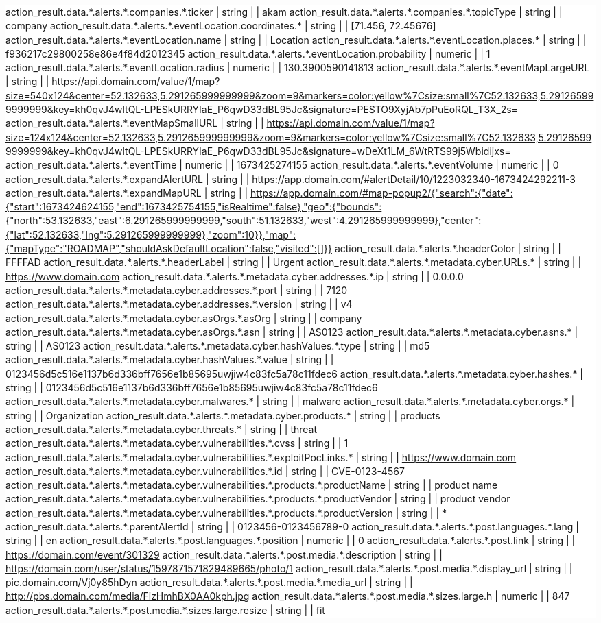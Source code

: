 action_result.data.\*.alerts.\*.companies.\*.ticker | string |  |   akam 
action_result.data.\*.alerts.\*.companies.\*.topicType | string |  |   company 
action_result.data.\*.alerts.\*.eventLocation.coordinates.\* | string |  |   [71.456, 72.45676] 
action_result.data.\*.alerts.\*.eventLocation.name | string |  |   Location 
action_result.data.\*.alerts.\*.eventLocation.places.\* | string |  |   f936217c29800258e86e4f84d2012345 
action_result.data.\*.alerts.\*.eventLocation.probability | numeric |  |   1 
action_result.data.\*.alerts.\*.eventLocation.radius | numeric |  |   130.3900590141813 
action_result.data.\*.alerts.\*.eventMapLargeURL | string |  |   https://api.domain.com/value/1/map?size=540x124&center=52.132633,5.291265999999999&zoom=9&markers=color:yellow%7Csize:small%7C52.132633,5.291265999999999&key=kh0qvJ4wltQL-LPESkURRYIaE_P6qwD33dBL95Jc&signature=PESTO9XyjAb7pPuEoRQL_T3X_2s= 
action_result.data.\*.alerts.\*.eventMapSmallURL | string |  |   https://api.domain.com/value/1/map?size=124x124&center=52.132633,5.291265999999999&zoom=9&markers=color:yellow%7Csize:small%7C52.132633,5.291265999999999&key=kh0qvJ4wltQL-LPESkURRYIaE_P6qwD33dBL95Jc&signature=wDeXt1LM_6WtRTS99j5Wbidijxs= 
action_result.data.\*.alerts.\*.eventTime | numeric |  |   1673425274155 
action_result.data.\*.alerts.\*.eventVolume | numeric |  |   0 
action_result.data.\*.alerts.\*.expandAlertURL | string |  |   https://app.domain.com/#alertDetail/10/1223032340-1673424292211-3 
action_result.data.\*.alerts.\*.expandMapURL | string |  |   https://app.domain.com/#map-popup2/{"search":{"date":{"start":1673424624155,"end":1673425754155,"isRealtime":false},"geo":{"bounds":{"north":53.132633,"east":6.291265999999999,"south":51.132633,"west":4.291265999999999},"center":{"lat":52.132633,"lng":5.291265999999999},"zoom":10}},"map":{"mapType":"ROADMAP","shouldAskDefaultLocation":false,"visited":[]}} 
action_result.data.\*.alerts.\*.headerColor | string |  |   FFFFAD 
action_result.data.\*.alerts.\*.headerLabel | string |  |   Urgent 
action_result.data.\*.alerts.\*.metadata.cyber.URLs.\* | string |  |   https://www.domain.com 
action_result.data.\*.alerts.\*.metadata.cyber.addresses.\*.ip | string |  |   0.0.0.0 
action_result.data.\*.alerts.\*.metadata.cyber.addresses.\*.port | string |  |   7120 
action_result.data.\*.alerts.\*.metadata.cyber.addresses.\*.version | string |  |   v4 
action_result.data.\*.alerts.\*.metadata.cyber.asOrgs.\*.asOrg | string |  |   company 
action_result.data.\*.alerts.\*.metadata.cyber.asOrgs.\*.asn | string |  |   AS0123 
action_result.data.\*.alerts.\*.metadata.cyber.asns.\* | string |  |   AS0123 
action_result.data.\*.alerts.\*.metadata.cyber.hashValues.\*.type | string |  |   md5 
action_result.data.\*.alerts.\*.metadata.cyber.hashValues.\*.value | string |  |   0123456d5c516e1137b6d336bff7656e1b85695uwjiw4c83fc5a78c11fdec6 
action_result.data.\*.alerts.\*.metadata.cyber.hashes.\* | string |  |   0123456d5c516e1137b6d336bff7656e1b85695uwjiw4c83fc5a78c11fdec6 
action_result.data.\*.alerts.\*.metadata.cyber.malwares.\* | string |  |   malware 
action_result.data.\*.alerts.\*.metadata.cyber.orgs.\* | string |  |   Organization 
action_result.data.\*.alerts.\*.metadata.cyber.products.\* | string |  |   products 
action_result.data.\*.alerts.\*.metadata.cyber.threats.\* | string |  |   threat 
action_result.data.\*.alerts.\*.metadata.cyber.vulnerabilities.\*.cvss | string |  |   1 
action_result.data.\*.alerts.\*.metadata.cyber.vulnerabilities.\*.exploitPocLinks.\* | string |  |   https://www.domain.com 
action_result.data.\*.alerts.\*.metadata.cyber.vulnerabilities.\*.id | string |  |   CVE-0123-4567 
action_result.data.\*.alerts.\*.metadata.cyber.vulnerabilities.\*.products.\*.productName | string |  |   product name 
action_result.data.\*.alerts.\*.metadata.cyber.vulnerabilities.\*.products.\*.productVendor | string |  |   product vendor 
action_result.data.\*.alerts.\*.metadata.cyber.vulnerabilities.\*.products.\*.productVersion | string |  |   \* 
action_result.data.\*.alerts.\*.parentAlertId | string |  |   0123456-0123456789-0 
action_result.data.\*.alerts.\*.post.languages.\*.lang | string |  |   en 
action_result.data.\*.alerts.\*.post.languages.\*.position | numeric |  |   0 
action_result.data.\*.alerts.\*.post.link | string |  |   https://domain.com/event/301329 
action_result.data.\*.alerts.\*.post.media.\*.description | string |  |   https://domain.com/user/status/1597871571829489665/photo/1 
action_result.data.\*.alerts.\*.post.media.\*.display_url | string |  |   pic.domain.com/Vj0y85hDyn 
action_result.data.\*.alerts.\*.post.media.\*.media_url | string |  |   http://pbs.domain.com/media/FizHmhBX0AA0kph.jpg 
action_result.data.\*.alerts.\*.post.media.\*.sizes.large.h | numeric |  |   847 
action_result.data.\*.alerts.\*.post.media.\*.sizes.large.resize | string |  |   fit 

[comment]: # "Auto-generated SOAR connector documentation"
[comment]: # " File: README.md"
[comment]: # ""
[comment]: # "    Copyright (c) 2023-2024 Dataminr"
[comment]: # ""
[comment]: # "    This unpublished material is proprietary to Dataminr."
[comment]: # "    All rights reserved. The methods and"
[comment]: # "    techniques described herein are considered trade secrets"
[comment]: # "    and/or confidential. Reproduction or distribution, in whole"
[comment]: # "    or in part, is forbidden except by express written permission"
[comment]: # "    of Dataminr."
[comment]: # ""
[comment]: # "    Licensed under the Apache License, Version 2.0 (the 'License');"
[comment]: # "    you may not use this file except in compliance with the License."
[comment]: # "    You may obtain a copy of the License at"
[comment]: # ""
[comment]: # "        http://www.apache.org/licenses/LICENSE-2.0"
[comment]: # ""
[comment]: # "    Unless required by applicable law or agreed to in writing, software distributed under"
[comment]: # "    the License is distributed on an 'AS IS' BASIS, WITHOUT WARRANTIES OR CONDITIONS OF ANY KIND,"
[comment]: # "    either express or implied. See the License for the specific language governing permissions"
[comment]: # "    and limitations under the License."
[comment]: # ""
